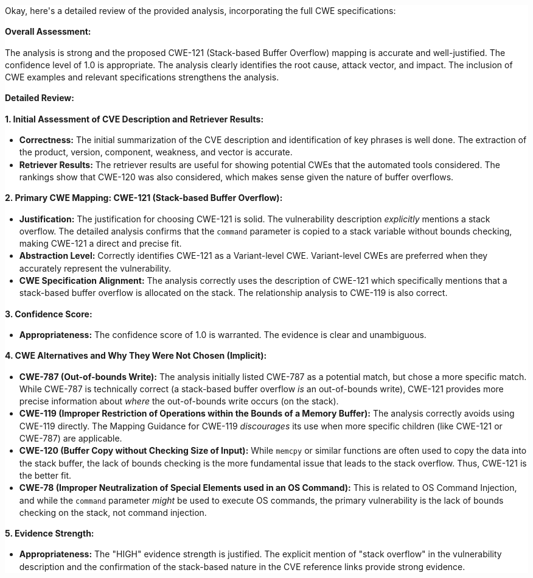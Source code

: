 Okay, here's a detailed review of the provided analysis, incorporating the full CWE specifications:

**Overall Assessment:**

The analysis is strong and the proposed CWE-121 (Stack-based Buffer Overflow) mapping is accurate and well-justified. The confidence level of 1.0 is appropriate. The analysis clearly identifies the root cause, attack vector, and impact. The inclusion of CWE examples and relevant specifications strengthens the analysis.

**Detailed Review:**

**1. Initial Assessment of CVE Description and Retriever Results:**

*   **Correctness:** The initial summarization of the CVE description and identification of key phrases is well done. The extraction of the product, version, component, weakness, and vector is accurate.
*   **Retriever Results:** The retriever results are useful for showing potential CWEs that the automated tools considered. The rankings show that CWE-120 was also considered, which makes sense given the nature of buffer overflows.

**2. Primary CWE Mapping: CWE-121 (Stack-based Buffer Overflow):**

*   **Justification:** The justification for choosing CWE-121 is solid. The vulnerability description *explicitly* mentions a stack overflow. The detailed analysis confirms that the `command` parameter is copied to a stack variable without bounds checking, making CWE-121 a direct and precise fit.
*   **Abstraction Level:** Correctly identifies CWE-121 as a Variant-level CWE. Variant-level CWEs are preferred when they accurately represent the vulnerability.
*   **CWE Specification Alignment:** The analysis correctly uses the description of CWE-121 which specifically mentions that a stack-based buffer overflow is allocated on the stack. The relationship analysis to CWE-119 is also correct.

**3. Confidence Score:**

*   **Appropriateness:** The confidence score of 1.0 is warranted. The evidence is clear and unambiguous.

**4. CWE Alternatives and Why They Were Not Chosen (Implicit):**

*   **CWE-787 (Out-of-bounds Write):** The analysis initially listed CWE-787 as a potential match, but chose a more specific match. While CWE-787 is technically correct (a stack-based buffer overflow *is* an out-of-bounds write), CWE-121 provides more precise information about *where* the out-of-bounds write occurs (on the stack).
*   **CWE-119 (Improper Restriction of Operations within the Bounds of a Memory Buffer):** The analysis correctly avoids using CWE-119 directly. The Mapping Guidance for CWE-119 *discourages* its use when more specific children (like CWE-121 or CWE-787) are applicable.
*   **CWE-120 (Buffer Copy without Checking Size of Input):** While `memcpy` or similar functions are often used to copy the data into the stack buffer, the lack of bounds checking is the more fundamental issue that leads to the stack overflow. Thus, CWE-121 is the better fit.
*   **CWE-78 (Improper Neutralization of Special Elements used in an OS Command):** This is related to OS Command Injection, and while the `command` parameter *might* be used to execute OS commands, the primary vulnerability is the lack of bounds checking on the stack, not command injection.

**5. Evidence Strength:**

*   **Appropriateness:** The "HIGH" evidence strength is justified. The explicit mention of "stack overflow" in the vulnerability description and the confirmation of the stack-based nature in the CVE reference links provide strong evidence.
